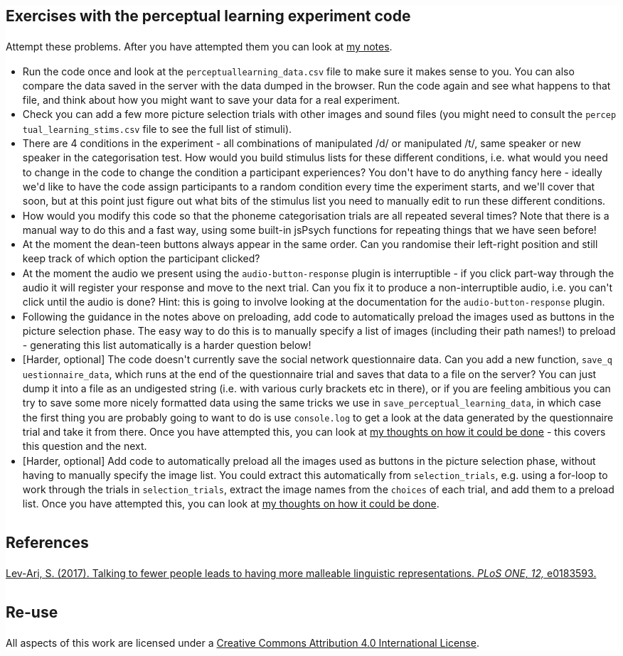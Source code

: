 ## Exercises with the perceptual learning experiment code

Attempt these problems. After you have attempted them you can look at [my notes](oels_practical_wk8_notes.md).

- Run the code once and look at the `perceptuallearning_data.csv` file to make sure it makes sense to you. You can also compare the data saved in the server with the data dumped in the browser. Run the code again and see what happens to that file, and think about how you might want to save your data for a real experiment.
- Check you can add a few more picture selection trials with other images and sound files (you might need to consult the `perceptual_learning_stims.csv` file to see the full list of stimuli).
- There are 4 conditions in the experiment - all combinations of manipulated /d/ or manipulated /t/, same speaker or new speaker in the categorisation test. How would you build stimulus lists for these different conditions, i.e. what would you need to change in the code to change the condition a participant experiences? You don't have to do anything fancy here - ideally we'd like to have the code assign participants to a random condition every time the experiment starts, and we'll cover that soon, but at this point just figure out what bits of the stimulus list you need to manually edit to run these different conditions.
- How would you modify this code so that the phoneme categorisation trials are all repeated several times? Note that there is a manual way to do this and a fast way, using some built-in jsPsych functions for repeating things that we have seen before!
- At the moment the dean-teen buttons always appear in the same order. Can you randomise their left-right position and still keep track of which option the participant clicked?
- At the moment the audio we present using the `audio-button-response` plugin is interruptible - if you click part-way through the audio it will register your response and move to the next trial. Can you fix it to produce a non-interruptible audio, i.e. you can't click until the audio is done? Hint: this is going to involve looking at the documentation for the `audio-button-response` plugin.
- Following the guidance in the notes above on preloading, add code to automatically preload the images used as buttons in the picture selection phase. The easy way to do this is to manually specify a list of images (including their path names!) to preload - generating this list automatically is a harder question below!
- [Harder, optional] The code doesn't currently save the social network questionnaire data. Can you add a new function, `save_questionnaire_data`, which runs at the end of the questionnaire trial and saves that data to a file on the server? You can just dump it into a file as an undigested string (i.e. with various curly brackets etc in there), or if you are feeling ambitious you can try to save some more nicely formatted data using the same tricks we use in `save_perceptual_learning_data`, in which case the first thing you are probably going to want to do is use `console.log` to get a look at the data generated by the questionnaire trial and take it from there. Once you have attempted this, you can look at [my thoughts on how it could be done](oels_practical_wk8_extended.md) - this covers this question and the next.
- [Harder, optional] Add code to automatically preload all the images used as buttons in the picture selection phase, without having to manually specify the image list. You could extract this automatically from `selection_trials`, e.g. using a for-loop to work through the trials in `selection_trials`, extract the image names from the `choices` of each trial, and add them to a preload list. Once you have attempted this, you can look at [my thoughts on how it could be done](oels_practical_wk7_extended.md).

## References

[Lev-Ari, S. (2017). Talking to fewer people leads to having more malleable linguistic representations. _PLoS ONE, 12,_ e0183593.](https://doi.org/10.1371/journal.pone.0183593)

## Re-use

All aspects of this work are licensed under a [Creative Commons Attribution 4.0 International License](http://creativecommons.org/licenses/by/4.0/).
